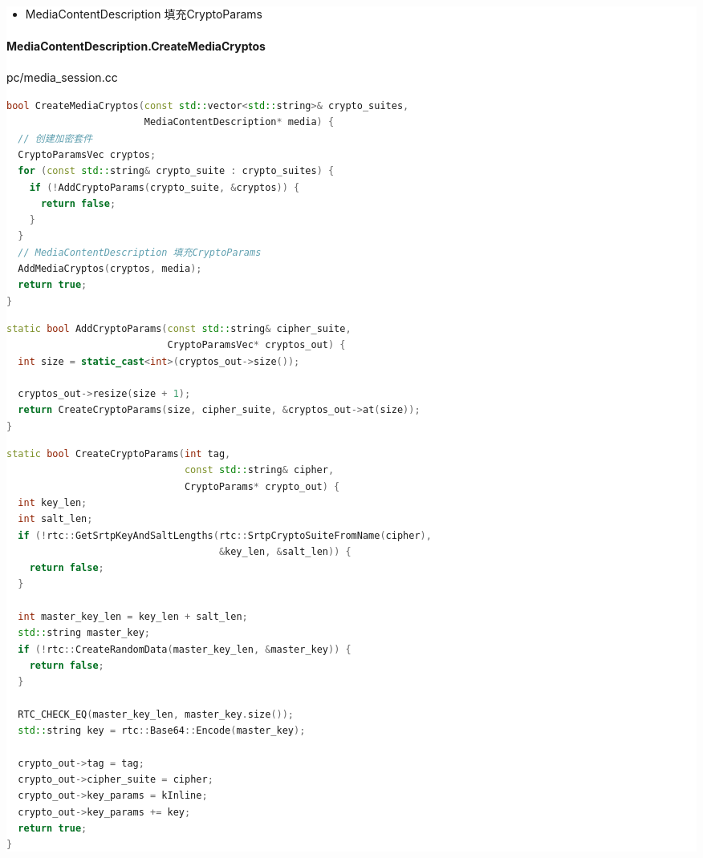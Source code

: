 - MediaContentDescription 填充CryptoParams



#### MediaContentDescription.CreateMediaCryptos

pc/media_session.cc

```cpp
bool CreateMediaCryptos(const std::vector<std::string>& crypto_suites,
                        MediaContentDescription* media) {
  // 创建加密套件
  CryptoParamsVec cryptos;
  for (const std::string& crypto_suite : crypto_suites) {
    if (!AddCryptoParams(crypto_suite, &cryptos)) {
      return false;
    }
  }
  // MediaContentDescription 填充CryptoParams
  AddMediaCryptos(cryptos, media);
  return true;
}
```



```cpp
static bool AddCryptoParams(const std::string& cipher_suite,
                            CryptoParamsVec* cryptos_out) {
  int size = static_cast<int>(cryptos_out->size());

  cryptos_out->resize(size + 1);
  return CreateCryptoParams(size, cipher_suite, &cryptos_out->at(size));
}
```



```cpp
static bool CreateCryptoParams(int tag,
                               const std::string& cipher,
                               CryptoParams* crypto_out) {
  int key_len;
  int salt_len;
  if (!rtc::GetSrtpKeyAndSaltLengths(rtc::SrtpCryptoSuiteFromName(cipher),
                                     &key_len, &salt_len)) {
    return false;
  }

  int master_key_len = key_len + salt_len;
  std::string master_key;
  if (!rtc::CreateRandomData(master_key_len, &master_key)) {
    return false;
  }

  RTC_CHECK_EQ(master_key_len, master_key.size());
  std::string key = rtc::Base64::Encode(master_key);

  crypto_out->tag = tag;
  crypto_out->cipher_suite = cipher;
  crypto_out->key_params = kInline;
  crypto_out->key_params += key;
  return true;
}
```
